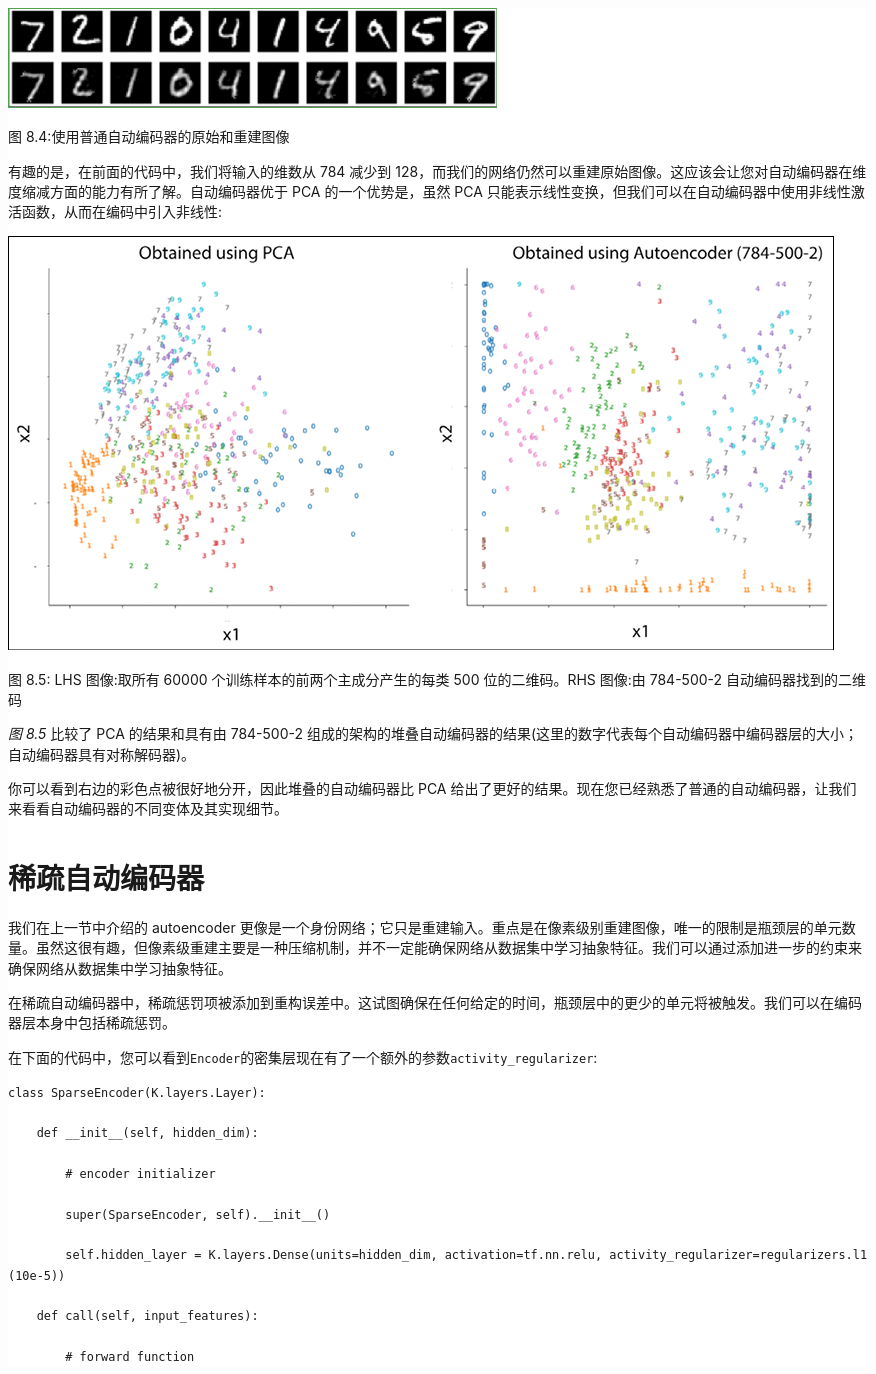 ![Text  Description automatically generated with medium confidence](img/B18331_08_04.png)

图 8.4:使用普通自动编码器的原始和重建图像

有趣的是，在前面的代码中，我们将输入的维数从 784 减少到 128，而我们的网络仍然可以重建原始图像。这应该会让您对自动编码器在维度缩减方面的能力有所了解。自动编码器优于 PCA 的一个优势是，虽然 PCA 只能表示线性变换，但我们可以在自动编码器中使用非线性激活函数，从而在编码中引入非线性:

![Chart, scatter chart  Description automatically generated](img/B18331_08_05.png)

图 8.5: LHS 图像:取所有 60000 个训练样本的前两个主成分产生的每类 500 位的二维码。RHS 图像:由 784-500-2 自动编码器找到的二维码

*图 8.5* 比较了 PCA 的结果和具有由 784-500-2 组成的架构的堆叠自动编码器的结果(这里的数字代表每个自动编码器中编码器层的大小；自动编码器具有对称解码器)。

你可以看到右边的彩色点被很好地分开，因此堆叠的自动编码器比 PCA 给出了更好的结果。现在您已经熟悉了普通的自动编码器，让我们来看看自动编码器的不同变体及其实现细节。

# 稀疏自动编码器

我们在上一节中介绍的 autoencoder 更像是一个身份网络；它只是重建输入。重点是在像素级别重建图像，唯一的限制是瓶颈层的单元数量。虽然这很有趣，但像素级重建主要是一种压缩机制，并不一定能确保网络从数据集中学习抽象特征。我们可以通过添加进一步的约束来确保网络从数据集中学习抽象特征。

在稀疏自动编码器中，稀疏惩罚项被添加到重构误差中。这试图确保在任何给定的时间，瓶颈层中的更少的单元将被触发。我们可以在编码器层本身中包括稀疏惩罚。

在下面的代码中，您可以看到`Encoder`的密集层现在有了一个额外的参数`activity_regularizer`:

```
class SparseEncoder(K.layers.Layer):

    def __init__(self, hidden_dim):

        # encoder initializer

        super(SparseEncoder, self).__init__()

        self.hidden_layer = K.layers.Dense(units=hidden_dim, activation=tf.nn.relu, activity_regularizer=regularizers.l1(10e-5))

    def call(self, input_features):

        # forward function

```